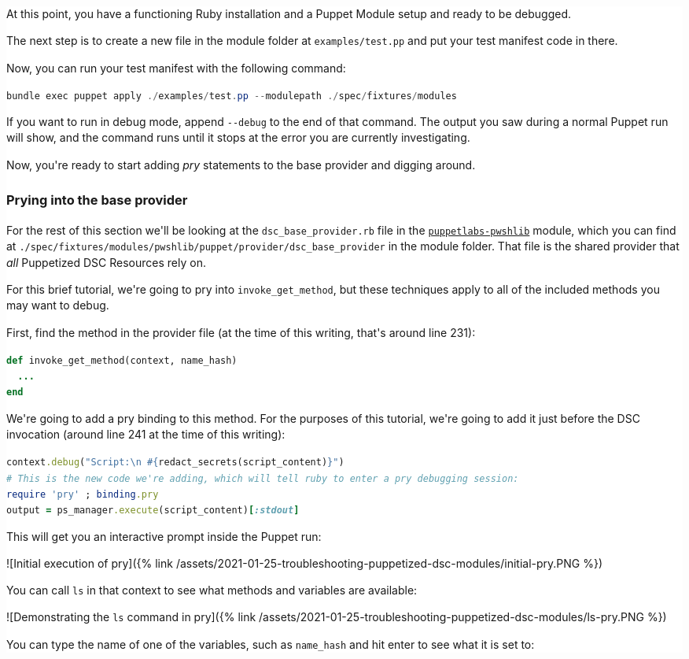 At this point, you have a functioning Ruby installation and a Puppet Module setup and ready to be debugged.

The next step is to create a new file in the module folder at `examples/test.pp` and put your test manifest code in there.

Now, you can run your test manifest with the following command:

```powershell
bundle exec puppet apply ./examples/test.pp --modulepath ./spec/fixtures/modules
```

If you want to run in debug mode, append `--debug` to the end of that command.
The output you saw during a normal Puppet run will show, and the command runs until it stops at the error you are currently investigating.

Now, you're ready to start adding _pry_ statements to the base provider and digging around.

### Prying into the base provider

For the rest of this section we'll be looking at the `dsc_base_provider.rb` file in the [`puppetlabs-pwshlib`][pwshlib] module, which you can find at `./spec/fixtures/modules/pwshlib/puppet/provider/dsc_base_provider` in the module folder.
That file is the shared provider that _all_ Puppetized DSC Resources rely on.

For this brief tutorial, we're going to pry into `invoke_get_method`, but these techniques apply to all of the included methods you may want to debug.

First, find the method in the provider file (at the time of this writing, that's around line 231):

```ruby
def invoke_get_method(context, name_hash)
  ...
end
```

We're going to add a pry binding to this method.
For the purposes of this tutorial, we're going to add it just before the DSC invocation (around line 241 at the time of this writing):

```ruby
context.debug("Script:\n #{redact_secrets(script_content)}")
# This is the new code we're adding, which will tell ruby to enter a pry debugging session:
require 'pry' ; binding.pry
output = ps_manager.execute(script_content)[:stdout]
```

This will get you an interactive prompt inside the Puppet run:

![Initial execution of pry]({% link /assets/2021-01-25-troubleshooting-puppetized-dsc-modules/initial-pry.PNG %})

You can call `ls` in that context to see what methods and variables are available:

![Demonstrating the `ls` command in pry]({% link /assets/2021-01-25-troubleshooting-puppetized-dsc-modules/ls-pry.PNG %})

You can type the name of one of the variables, such as `name_hash` and hit enter to see what it is set to:


[dsc-forge]:             https://forge.puppet.com/dsc
[incorrect-enums]:       https://github.com/puppetlabs/Puppet.Dsc#incorrect-enum
[invocation-errors]:     https://github.com/puppetlabs/Puppet.Dsc#error-during-invocation
[pry]:                   https://github.com/pry/pry
[puppet-dsc-bug-report]: https://github.com/puppetlabs/Puppet.Dsc/issues/new?assignees=&labels=Bug%2C+bug&template=bug-report.md&title=
[pwshlib]:               https://forge.puppet.com/modules/puppetlabs/pwshlib
[rubyinstaller]:         https://www.powershellgallery.com/packages/RubyInstaller
[troubleshooting-doc]:   https://github.com/puppetlabs/Puppet.Dsc#troubleshooting
[type-errors]:           https://github.com/puppetlabs/Puppet.Dsc#type-errors